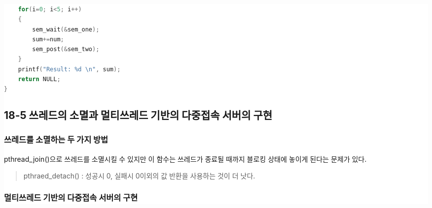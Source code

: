 ```c
    for(i=0; i<5; i++)
    {
        sem_wait(&sem_one);
        sum+=num;
        sem_post(&sem_two);
    }
    printf("Result: %d \n", sum);
    return NULL;
}
```

## 18-5 쓰레드의 소멸과 멀티쓰레드 기반의 다중접속 서버의 구현

### 쓰레드를 소멸하는 두 가지 방법

pthread_join()으로 쓰레드를 소멸시킬 수 있지만 이 함수는 쓰레드가 종료될 때까지 블로킹 상태에 놓이게 된다는 문제가 있다.  

> pthraed_detach() : 성공시 0, 실패시 0이외의 값 반환을 사용하는 것이 더 낫다. 

### 멀티쓰레드 기반의 다중접속 서버의 구현  




